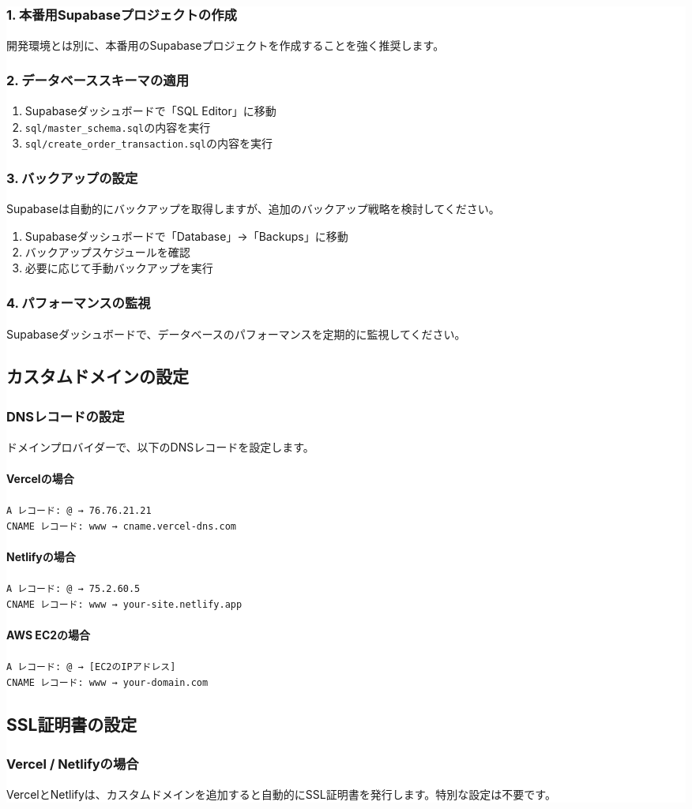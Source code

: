 ### 1. 本番用Supabaseプロジェクトの作成

開発環境とは別に、本番用のSupabaseプロジェクトを作成することを強く推奨します。

### 2. データベーススキーマの適用

1. Supabaseダッシュボードで「SQL Editor」に移動
2. `sql/master_schema.sql`の内容を実行
3. `sql/create_order_transaction.sql`の内容を実行

### 3. バックアップの設定

Supabaseは自動的にバックアップを取得しますが、追加のバックアップ戦略を検討してください。

1. Supabaseダッシュボードで「Database」→「Backups」に移動
2. バックアップスケジュールを確認
3. 必要に応じて手動バックアップを実行

### 4. パフォーマンスの監視

Supabaseダッシュボードで、データベースのパフォーマンスを定期的に監視してください。

## カスタムドメインの設定

### DNSレコードの設定

ドメインプロバイダーで、以下のDNSレコードを設定します。

#### Vercelの場合

```
A レコード: @ → 76.76.21.21
CNAME レコード: www → cname.vercel-dns.com
```

#### Netlifyの場合

```
A レコード: @ → 75.2.60.5
CNAME レコード: www → your-site.netlify.app
```

#### AWS EC2の場合

```
A レコード: @ → [EC2のIPアドレス]
CNAME レコード: www → your-domain.com
```

## SSL証明書の設定

### Vercel / Netlifyの場合

VercelとNetlifyは、カスタムドメインを追加すると自動的にSSL証明書を発行します。特別な設定は不要です。
